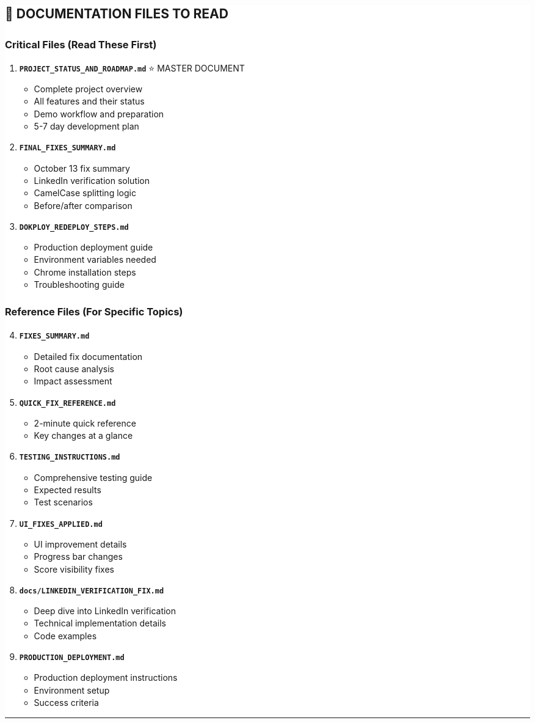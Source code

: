 
## 📁 **DOCUMENTATION FILES TO READ**

### **Critical Files (Read These First)**

1. **`PROJECT_STATUS_AND_ROADMAP.md`** ⭐ MASTER DOCUMENT
   - Complete project overview
   - All features and their status
   - Demo workflow and preparation
   - 5-7 day development plan

2. **`FINAL_FIXES_SUMMARY.md`**
   - October 13 fix summary
   - LinkedIn verification solution
   - CamelCase splitting logic
   - Before/after comparison

3. **`DOKPLOY_REDEPLOY_STEPS.md`**
   - Production deployment guide
   - Environment variables needed
   - Chrome installation steps
   - Troubleshooting guide

### **Reference Files (For Specific Topics)**

4. **`FIXES_SUMMARY.md`**
   - Detailed fix documentation
   - Root cause analysis
   - Impact assessment

5. **`QUICK_FIX_REFERENCE.md`**
   - 2-minute quick reference
   - Key changes at a glance

6. **`TESTING_INSTRUCTIONS.md`**
   - Comprehensive testing guide
   - Expected results
   - Test scenarios

7. **`UI_FIXES_APPLIED.md`**
   - UI improvement details
   - Progress bar changes
   - Score visibility fixes

8. **`docs/LINKEDIN_VERIFICATION_FIX.md`**
   - Deep dive into LinkedIn verification
   - Technical implementation details
   - Code examples

9. **`PRODUCTION_DEPLOYMENT.md`**
   - Production deployment instructions
   - Environment setup
   - Success criteria

---
